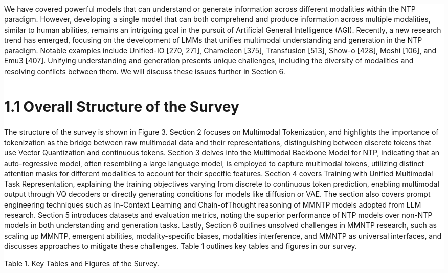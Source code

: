 We have covered powerful models that can understand or generate information across different modalities within the NTP paradigm. However, developing a single model that can both comprehend and produce information across multiple modalities, similar to human abilities, remains an intriguing goal in the pursuit of Artificial General Intelligence (AGI). Recently, a new research trend has emerged, focusing on the development of LMMs that unifies multimodal understanding and generation in the NTP paradigm. Notable examples include Unified-IO [270, 271], Chameleon [375], Transfusion [513], Show-o [428], Moshi [106], and Emu3 [407]. Unifying understanding and generation presents unique challenges, including the diversity of modalities and resolving conflicts between them. We will discuss these issues further in Section 6.  

# 1.1 Overall Structure of the Survey  

The structure of the survey is shown in Figure 3. Section 2 focuses on Multimodal Tokenization, and highlights the importance of tokenization as the bridge between raw multimodal data and their representations, distinguishing between discrete tokens that use Vector Quantization and continuous tokens. Section 3 delves into the Multimodal Backbone Model for NTP, indicating that an auto-regressive model, often resembling a large language model, is employed to capture multimodal tokens, utilizing distinct attention masks for different modalities to account for their specific features. Section 4 covers Training with Unified Multimodal Task Representation, explaining the training objectives varying from discrete to continuous token prediction, enabling multimodal output through VQ decoders or directly generating conditions for models like diffusion or VAE. The section also covers prompt engineering techniques such as In-Context Learning and Chain-ofThought reasoning of MMNTP models adopted from LLM research. Section 5 introduces datasets and evaluation metrics, noting the superior performance of NTP models over non-NTP models in both understanding and generation tasks. Lastly, Section 6 outlines unsolved challenges in MMNTP research, such as scaling up MMNTP, emergent abilities, modality-specific biases, modalities interference, and MMNTP as universal interfaces, and discusses approaches to mitigate these challenges. Table 1 outlines key tables and figures in our survey.  

Table 1. Key Tables and Figures of the Survey.   

